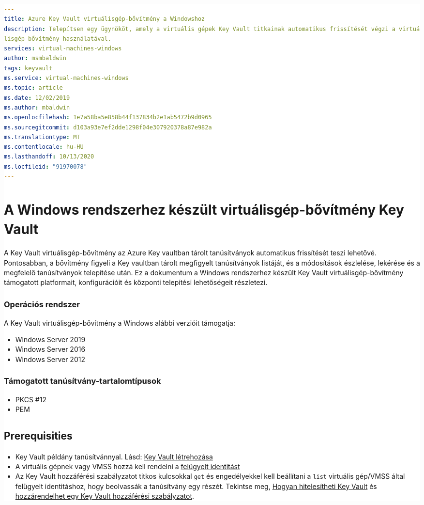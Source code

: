 ```yaml
---
title: Azure Key Vault virtuálisgép-bővítmény a Windowshoz
description: Telepítsen egy ügynököt, amely a virtuális gépek Key Vault titkainak automatikus frissítését végzi a virtuálisgép-bővítmény használatával.
services: virtual-machines-windows
author: msmbaldwin
tags: keyvault
ms.service: virtual-machines-windows
ms.topic: article
ms.date: 12/02/2019
ms.author: mbaldwin
ms.openlocfilehash: 1e7a58ba5e858b44f137834b2e1ab5472b9d0965
ms.sourcegitcommit: d103a93e7ef2dde1298f04e307920378a87e982a
ms.translationtype: MT
ms.contentlocale: hu-HU
ms.lasthandoff: 10/13/2020
ms.locfileid: "91970078"
---
```

# <a name="key-vault-virtual-machine-extension-for-windows"></a>A Windows rendszerhez készült virtuálisgép-bővítmény Key Vault

A Key Vault virtuálisgép-bővítmény az Azure Key vaultban tárolt tanúsítványok automatikus frissítését teszi lehetővé. Pontosabban, a bővítmény figyeli a Key vaultban tárolt megfigyelt tanúsítványok listáját, és a módosítások észlelése, lekérése és a megfelelő tanúsítványok telepítése után. Ez a dokumentum a Windows rendszerhez készült Key Vault virtuálisgép-bővítmény támogatott platformait, konfigurációit és központi telepítési lehetőségeit részletezi. 

### <a name="operating-system"></a>Operációs rendszer

A Key Vault virtuálisgép-bővítmény a Windows alábbi verzióit támogatja:

- Windows Server 2019
- Windows Server 2016
- Windows Server 2012

### <a name="supported-certificate-content-types"></a>Támogatott tanúsítvány-tartalomtípusok

- PKCS #12
- PEM

## <a name="prerequisities"></a>Prerequisities
  - Key Vault példány tanúsítvánnyal. Lásd: [Key Vault létrehozása](https://docs.microsoft.com/azure/key-vault/general/quick-create-portal)
  - A virtuális gépnek vagy VMSS hozzá kell rendelni a [felügyelt identitást](https://docs.microsoft.com/azure/active-directory/managed-identities-azure-resources/overview)
  - Az Key Vault hozzáférési szabályzatot titkos kulcsokkal `get` és engedélyekkel kell beállítani a `list` virtuális gép/VMSS által felügyelt identitáshoz, hogy beolvassák a tanúsítvány egy részét. Tekintse meg, [Hogyan hitelesítheti Key Vault](/azure/key-vault/general/authentication) és [hozzárendelhet egy Key Vault hozzáférési szabályzatot](/azure/key-vault/general/assign-access-policy-cli).

